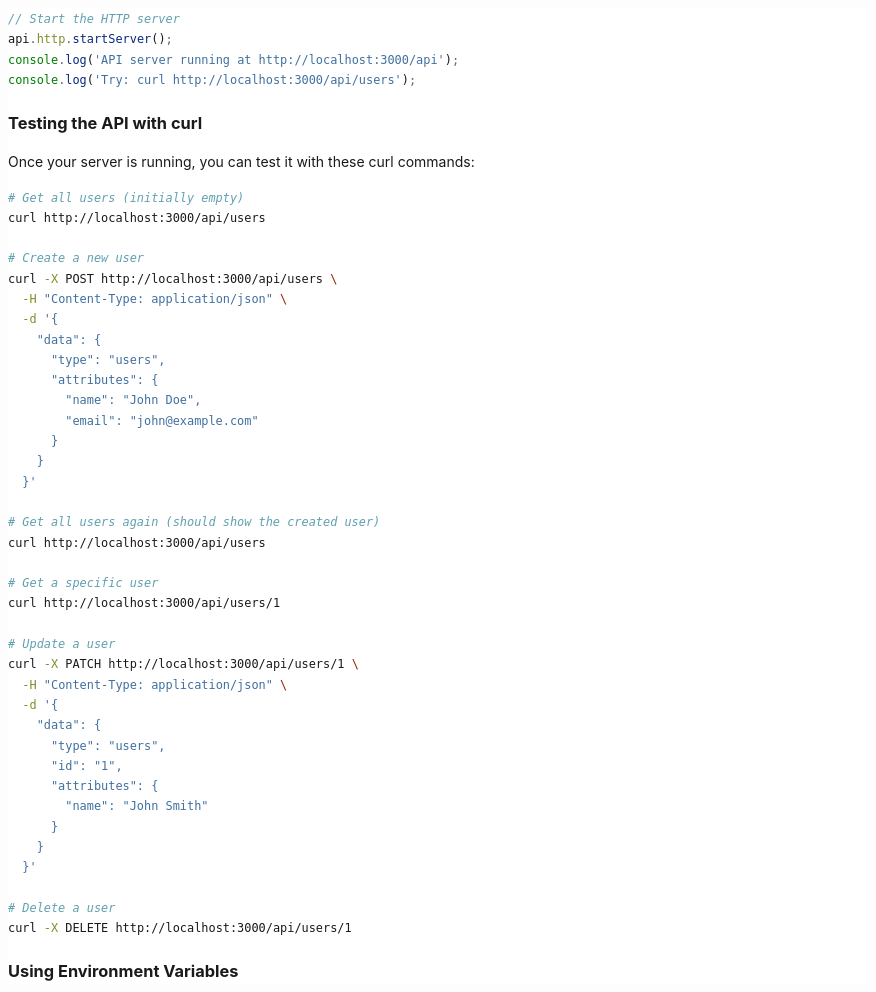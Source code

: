 ```javascript
// Start the HTTP server
api.http.startServer();
console.log('API server running at http://localhost:3000/api');
console.log('Try: curl http://localhost:3000/api/users');
```

### Testing the API with curl

Once your server is running, you can test it with these curl commands:

```bash
# Get all users (initially empty)
curl http://localhost:3000/api/users

# Create a new user
curl -X POST http://localhost:3000/api/users \
  -H "Content-Type: application/json" \
  -d '{
    "data": {
      "type": "users",
      "attributes": {
        "name": "John Doe",
        "email": "john@example.com"
      }
    }
  }'

# Get all users again (should show the created user)
curl http://localhost:3000/api/users

# Get a specific user
curl http://localhost:3000/api/users/1

# Update a user
curl -X PATCH http://localhost:3000/api/users/1 \
  -H "Content-Type: application/json" \
  -d '{
    "data": {
      "type": "users",
      "id": "1",
      "attributes": {
        "name": "John Smith"
      }
    }
  }'

# Delete a user
curl -X DELETE http://localhost:3000/api/users/1
```

### Using Environment Variables
